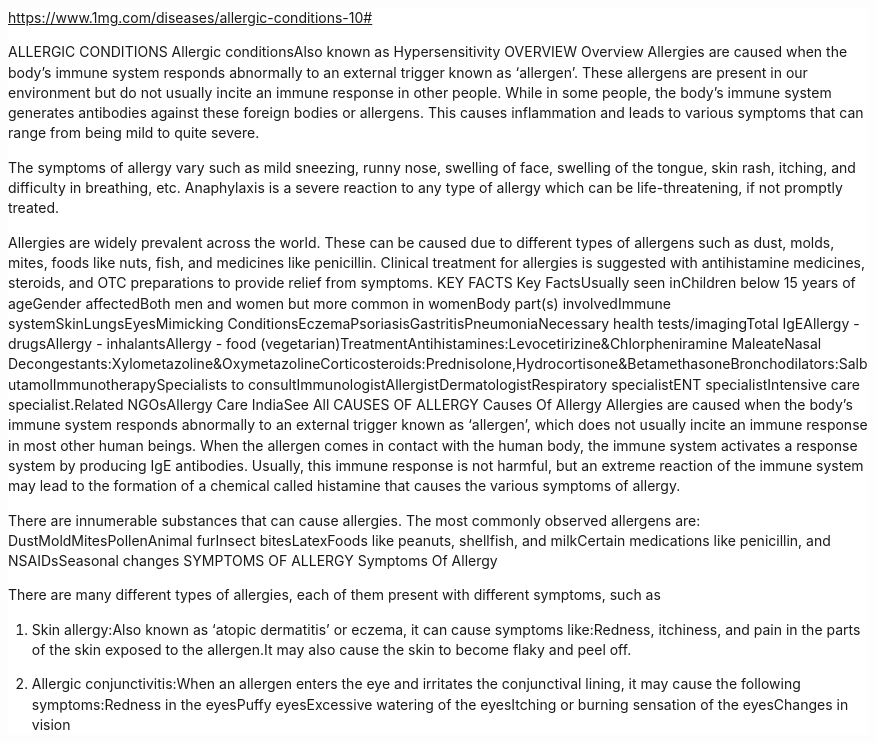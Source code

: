 https://www.1mg.com/diseases/allergic-conditions-10#

ALLERGIC CONDITIONS
Allergic conditionsAlso known as Hypersensitivity
OVERVIEW
Overview
Allergies are caused when the body’s immune system responds abnormally to an external trigger known as ‘allergen’. These allergens are present in our environment but do not usually incite an immune response in other people. While in some people, the body’s immune system generates antibodies against these foreign bodies or allergens. This causes inflammation and leads to various symptoms that can range from being mild to quite severe.

The symptoms of allergy vary such as mild sneezing, runny nose, swelling of face, swelling of the tongue, skin rash, itching, and difficulty in breathing, etc. Anaphylaxis is a severe reaction to any type of allergy which can be life-threatening, if not promptly treated.

Allergies are widely prevalent across the world. These can be caused due to different types of allergens such as dust, molds, mites, foods like nuts, fish, and medicines like penicillin. Clinical treatment for allergies is suggested with antihistamine medicines, steroids, and OTC preparations to provide relief from symptoms.
KEY FACTS
Key FactsUsually seen inChildren below 15 years of ageGender affectedBoth men and women but more common in womenBody part(s) involvedImmune systemSkinLungsEyesMimicking ConditionsEczemaPsoriasisGastritisPneumoniaNecessary health tests/imagingTotal IgEAllergy - drugsAllergy - inhalantsAllergy - food (vegetarian)TreatmentAntihistamines:Levocetirizine&Chlorpheniramine MaleateNasal Decongestants:Xylometazoline&OxymetazolineCorticosteroids:Prednisolone,Hydrocortisone&BetamethasoneBronchodilators:SalbutamolImmunotherapySpecialists to consultImmunologistAllergistDermatologistRespiratory specialistENT specialistIntensive care specialist.Related NGOsAllergy Care IndiaSee All
CAUSES OF ALLERGY
Causes Of Allergy
Allergies are caused when the body’s immune system responds abnormally to an external trigger known as ‘allergen’, which does not usually incite an immune response in most other human beings. When the allergen comes in contact with the human body, the immune system activates a response system by producing IgE antibodies. Usually, this immune response is not harmful, but an extreme reaction of the immune system may lead to the formation of a chemical called histamine that causes the various symptoms of allergy.

There are innumerable substances that can cause allergies. The most commonly observed allergens are:
DustMoldMitesPollenAnimal furInsect bitesLatexFoods like peanuts, shellfish, and milkCertain medications like penicillin, and NSAIDsSeasonal changes
SYMPTOMS OF ALLERGY
Symptoms Of Allergy


There are many different types of allergies, each of them present with different symptoms, such as

1. Skin allergy:Also known as ‘atopic dermatitis’ or eczema, it can cause symptoms like:Redness, itchiness, and pain in the parts of the skin exposed to the allergen.It may also cause the skin to become flaky and peel off.

2. Allergic conjunctivitis:When an allergen enters the eye and irritates the conjunctival lining, it may cause the following symptoms:Redness in the eyesPuffy eyesExcessive watering of the eyesItching or burning sensation of the eyesChanges in vision
